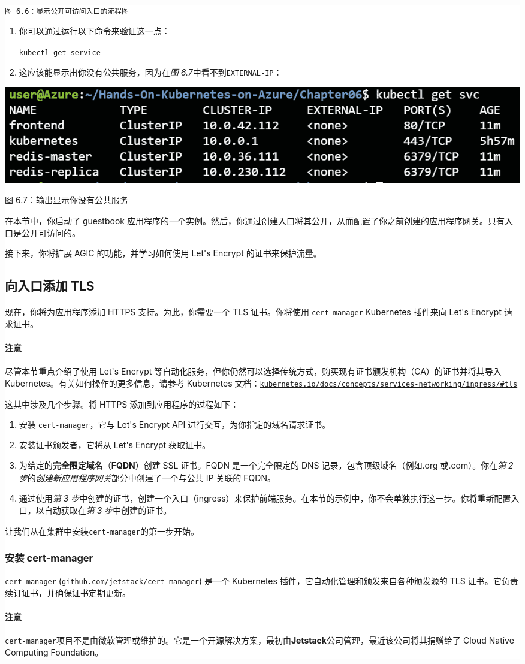     图 6.6：显示公开可访问入口的流程图

1.  你可以通过运行以下命令来验证这一点：

    ```
    kubectl get service
    ```

1.  这应该能显示出你没有公共服务，因为在*图 6.7*中看不到`EXTERNAL-IP`：

![确认前端服务保持私有的输出](img/B17338_06_07.jpg)

图 6.7：输出显示你没有公共服务

在本节中，你启动了 guestbook 应用程序的一个实例。然后，你通过创建入口将其公开，从而配置了你之前创建的应用程序网关。只有入口是公开可访问的。

接下来，你将扩展 AGIC 的功能，并学习如何使用 Let's Encrypt 的证书来保护流量。

## 向入口添加 TLS

现在，你将为应用程序添加 HTTPS 支持。为此，你需要一个 TLS 证书。你将使用 `cert-manager` Kubernetes 插件来向 Let's Encrypt 请求证书。

#### 注意

尽管本节重点介绍了使用 Let's Encrypt 等自动化服务，但你仍然可以选择传统方式，购买现有证书颁发机构（CA）的证书并将其导入 Kubernetes。有关如何操作的更多信息，请参考 Kubernetes 文档：[`kubernetes.io/docs/concepts/services-networking/ingress/#tls`](https://kubernetes.io/docs/concepts/services-networking/ingress/#tls )

这其中涉及几个步骤。将 HTTPS 添加到应用程序的过程如下：

1.  安装 `cert-manager`，它与 Let's Encrypt API 进行交互，为你指定的域名请求证书。

1.  安装证书颁发者，它将从 Let's Encrypt 获取证书。

1.  为给定的**完全限定域名**（**FQDN**）创建 SSL 证书。FQDN 是一个完全限定的 DNS 记录，包含顶级域名（例如.org 或.com）。你在*第 2 步*的*创建新应用程序网关*部分中创建了一个与公共 IP 关联的 FQDN。

1.  通过使用*第 3 步*中创建的证书，创建一个入口（ingress）来保护前端服务。在本节的示例中，你不会单独执行这一步。你将重新配置入口，以自动获取在*第 3 步*中创建的证书。

让我们从在集群中安装`cert-manager`的第一步开始。

### 安装 cert-manager

`cert-manager` ([`github.com/jetstack/cert-manager`](https://github.com/jetstack/cert-manager)) 是一个 Kubernetes 插件，它自动化管理和颁发来自各种颁发源的 TLS 证书。它负责续订证书，并确保证书定期更新。

#### 注意

`cert-manager`项目不是由微软管理或维护的。它是一个开源解决方案，最初由**Jetstack**公司管理，最近该公司将其捐赠给了 Cloud Native Computing Foundation。
